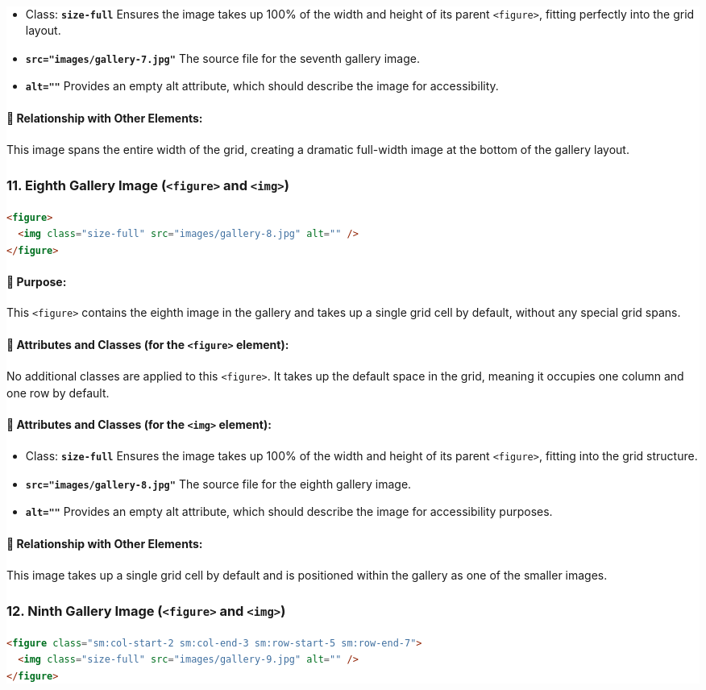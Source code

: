 - Class: **`size-full`**
  Ensures the image takes up 100% of the width and height of its parent `<figure>`, fitting perfectly into the grid layout.

- **`src="images/gallery-7.jpg"`**
  The source file for the seventh gallery image.

- **`alt=""`**
  Provides an empty alt attribute, which should describe the image for accessibility.

#### **🔗 Relationship with Other Elements:**

This image spans the entire width of the grid, creating a dramatic full-width image at the bottom of the gallery layout.

### **11. Eighth Gallery Image (`<figure>` and `<img>`)**

```html
<figure>
  <img class="size-full" src="images/gallery-8.jpg" alt="" />
</figure>
```

#### **🌟 Purpose:**

This `<figure>` contains the eighth image in the gallery and takes up a single grid cell by default, without any special grid spans.

#### **🎨 Attributes and Classes (for the `<figure>` element):**

No additional classes are applied to this `<figure>`. It takes up the default space in the grid, meaning it occupies one column and one row by default.

#### **🎨 Attributes and Classes (for the `<img>` element):**

- Class: **`size-full`**
  Ensures the image takes up 100% of the width and height of its parent `<figure>`, fitting into the grid structure.

- **`src="images/gallery-8.jpg"`**
  The source file for the eighth gallery image.

- **`alt=""`**
  Provides an empty alt attribute, which should describe the image for accessibility purposes.

#### **🔗 Relationship with Other Elements:**

This image takes up a single grid cell by default and is positioned within the gallery as one of the smaller images.

### **12. Ninth Gallery Image (`<figure>` and `<img>`)**

```html
<figure class="sm:col-start-2 sm:col-end-3 sm:row-start-5 sm:row-end-7">
  <img class="size-full" src="images/gallery-9.jpg" alt="" />
</figure>
```
